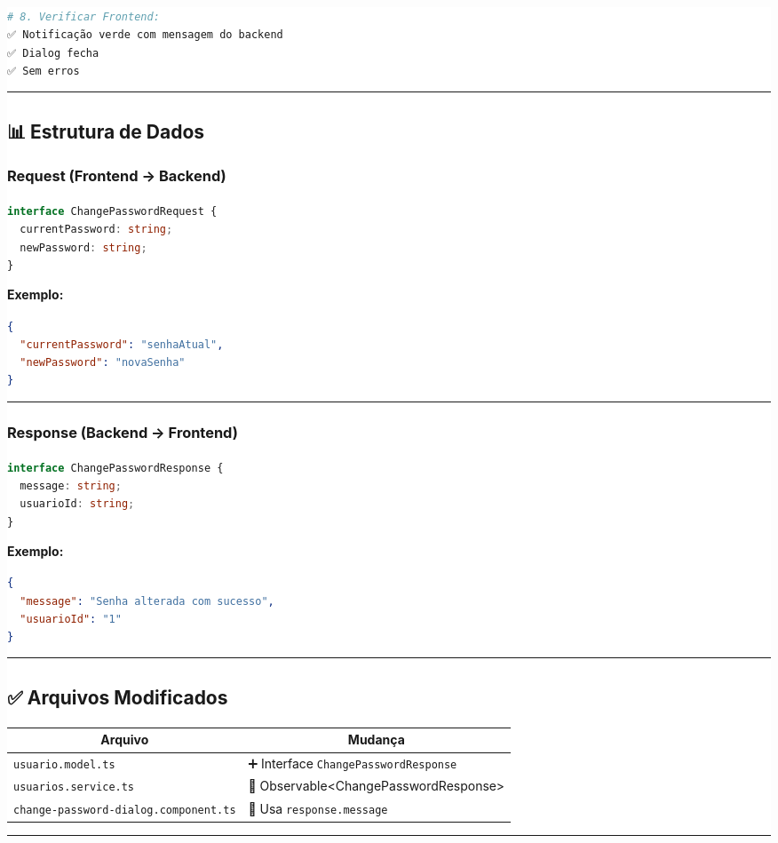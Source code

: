 ```bash
# 8. Verificar Frontend:
✅ Notificação verde com mensagem do backend
✅ Dialog fecha
✅ Sem erros
```

---

## 📊 Estrutura de Dados

### **Request (Frontend → Backend)**

```typescript
interface ChangePasswordRequest {
  currentPassword: string;
  newPassword: string;
}
```

**Exemplo:**
```json
{
  "currentPassword": "senhaAtual",
  "newPassword": "novaSenha"
}
```

---

### **Response (Backend → Frontend)**

```typescript
interface ChangePasswordResponse {
  message: string;
  usuarioId: string;
}
```

**Exemplo:**
```json
{
  "message": "Senha alterada com sucesso",
  "usuarioId": "1"
}
```

---

## ✅ Arquivos Modificados

| Arquivo | Mudança |
|---------|---------|
| `usuario.model.ts` | ➕ Interface `ChangePasswordResponse` |
| `usuarios.service.ts` | 🔄 Observable\<ChangePasswordResponse\> |
| `change-password-dialog.component.ts` | 🔄 Usa `response.message` |

---